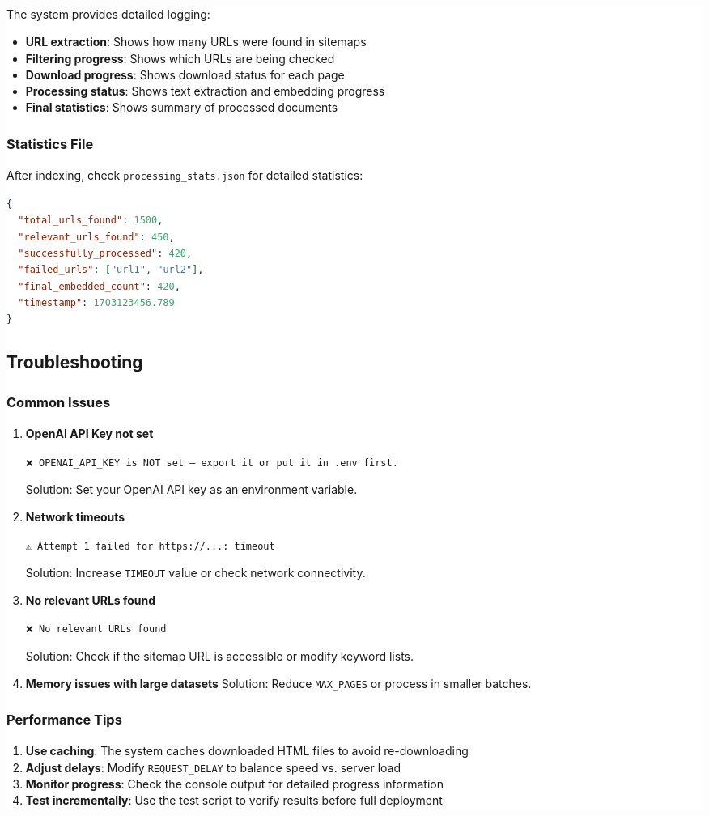 The system provides detailed logging:

- **URL extraction**: Shows how many URLs were found in sitemaps
- **Filtering progress**: Shows which URLs are being checked
- **Download progress**: Shows download status for each page
- **Processing status**: Shows text extraction and embedding progress
- **Final statistics**: Shows summary of processed documents

### Statistics File

After indexing, check `processing_stats.json` for detailed statistics:

```json
{
  "total_urls_found": 1500,
  "relevant_urls_found": 450,
  "successfully_processed": 420,
  "failed_urls": ["url1", "url2"],
  "final_embedded_count": 420,
  "timestamp": 1703123456.789
}
```

## Troubleshooting

### Common Issues

1. **OpenAI API Key not set**
   ```
   ❌ OPENAI_API_KEY is NOT set – export it or put it in .env first.
   ```
   Solution: Set your OpenAI API key as an environment variable.

2. **Network timeouts**
   ```
   ⚠️ Attempt 1 failed for https://...: timeout
   ```
   Solution: Increase `TIMEOUT` value or check network connectivity.

3. **No relevant URLs found**
   ```
   ❌ No relevant URLs found
   ```
   Solution: Check if the sitemap URL is accessible or modify keyword lists.

4. **Memory issues with large datasets**
   Solution: Reduce `MAX_PAGES` or process in smaller batches.

### Performance Tips

1. **Use caching**: The system caches downloaded HTML files to avoid re-downloading
2. **Adjust delays**: Modify `REQUEST_DELAY` to balance speed vs. server load
3. **Monitor progress**: Check the console output for detailed progress information
4. **Test incrementally**: Use the test script to verify results before full deployment
